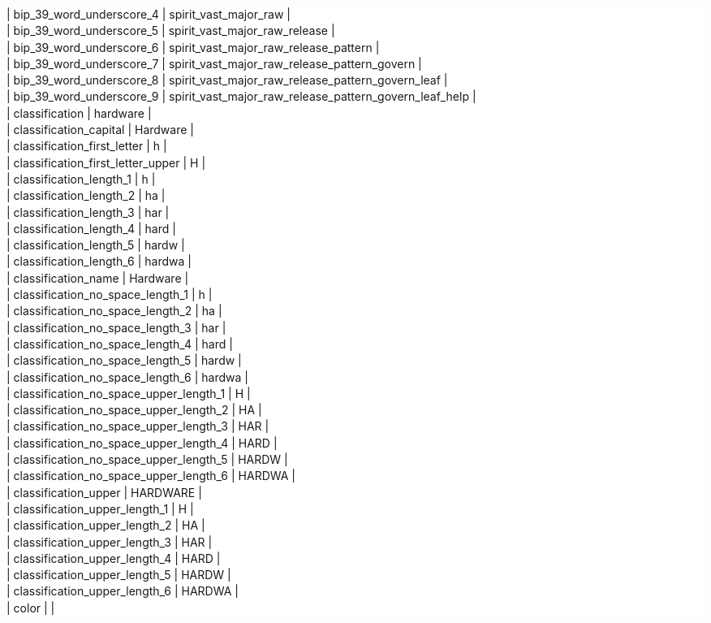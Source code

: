 | bip_39_word_underscore_4 | spirit_vast_major_raw |  
| bip_39_word_underscore_5 | spirit_vast_major_raw_release |  
| bip_39_word_underscore_6 | spirit_vast_major_raw_release_pattern |  
| bip_39_word_underscore_7 | spirit_vast_major_raw_release_pattern_govern |  
| bip_39_word_underscore_8 | spirit_vast_major_raw_release_pattern_govern_leaf |  
| bip_39_word_underscore_9 | spirit_vast_major_raw_release_pattern_govern_leaf_help |  
| classification | hardware |  
| classification_capital | Hardware |  
| classification_first_letter | h |  
| classification_first_letter_upper | H |  
| classification_length_1 | h |  
| classification_length_2 | ha |  
| classification_length_3 | har |  
| classification_length_4 | hard |  
| classification_length_5 | hardw |  
| classification_length_6 | hardwa |  
| classification_name | Hardware |  
| classification_no_space_length_1 | h |  
| classification_no_space_length_2 | ha |  
| classification_no_space_length_3 | har |  
| classification_no_space_length_4 | hard |  
| classification_no_space_length_5 | hardw |  
| classification_no_space_length_6 | hardwa |  
| classification_no_space_upper_length_1 | H |  
| classification_no_space_upper_length_2 | HA |  
| classification_no_space_upper_length_3 | HAR |  
| classification_no_space_upper_length_4 | HARD |  
| classification_no_space_upper_length_5 | HARDW |  
| classification_no_space_upper_length_6 | HARDWA |  
| classification_upper | HARDWARE |  
| classification_upper_length_1 | H |  
| classification_upper_length_2 | HA |  
| classification_upper_length_3 | HAR |  
| classification_upper_length_4 | HARD |  
| classification_upper_length_5 | HARDW |  
| classification_upper_length_6 | HARDWA |  
| color |  |  